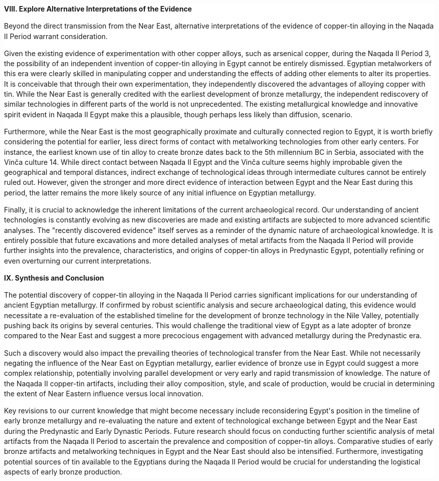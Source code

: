 **VIII. Explore Alternative Interpretations of the Evidence**

Beyond the direct transmission from the Near East, alternative interpretations of the evidence of copper-tin alloying in the Naqada II Period warrant consideration.

Given the existing evidence of experimentation with other copper alloys, such as arsenical copper, during the Naqada II Period 3, the possibility of an independent invention of copper-tin alloying in Egypt cannot be entirely dismissed. Egyptian metalworkers of this era were clearly skilled in manipulating copper and understanding the effects of adding other elements to alter its properties. It is conceivable that through their own experimentation, they independently discovered the advantages of alloying copper with tin. While the Near East is generally credited with the earliest development of bronze metallurgy, the independent rediscovery of similar technologies in different parts of the world is not unprecedented. The existing metallurgical knowledge and innovative spirit evident in Naqada II Egypt make this a plausible, though perhaps less likely than diffusion, scenario.

Furthermore, while the Near East is the most geographically proximate and culturally connected region to Egypt, it is worth briefly considering the potential for earlier, less direct forms of contact with metalworking technologies from other early centers. For instance, the earliest known use of tin alloy to create bronze dates back to the 5th millennium BC in Serbia, associated with the Vinča culture 14. While direct contact between Naqada II Egypt and the Vinča culture seems highly improbable given the geographical and temporal distances, indirect exchange of technological ideas through intermediate cultures cannot be entirely ruled out. However, given the stronger and more direct evidence of interaction between Egypt and the Near East during this period, the latter remains the more likely source of any initial influence on Egyptian metallurgy.

Finally, it is crucial to acknowledge the inherent limitations of the current archaeological record. Our understanding of ancient technologies is constantly evolving as new discoveries are made and existing artifacts are subjected to more advanced scientific analyses. The "recently discovered evidence" itself serves as a reminder of the dynamic nature of archaeological knowledge. It is entirely possible that future excavations and more detailed analyses of metal artifacts from the Naqada II Period will provide further insights into the prevalence, characteristics, and origins of copper-tin alloys in Predynastic Egypt, potentially refining or even overturning our current interpretations.

**IX. Synthesis and Conclusion**

The potential discovery of copper-tin alloying in the Naqada II Period carries significant implications for our understanding of ancient Egyptian metallurgy. If confirmed by robust scientific analysis and secure archaeological dating, this evidence would necessitate a re-evaluation of the established timeline for the development of bronze technology in the Nile Valley, potentially pushing back its origins by several centuries. This would challenge the traditional view of Egypt as a late adopter of bronze compared to the Near East and suggest a more precocious engagement with advanced metallurgy during the Predynastic era.

Such a discovery would also impact the prevailing theories of technological transfer from the Near East. While not necessarily negating the influence of the Near East on Egyptian metallurgy, earlier evidence of bronze use in Egypt could suggest a more complex relationship, potentially involving parallel development or very early and rapid transmission of knowledge. The nature of the Naqada II copper-tin artifacts, including their alloy composition, style, and scale of production, would be crucial in determining the extent of Near Eastern influence versus local innovation.

Key revisions to our current knowledge that might become necessary include reconsidering Egypt's position in the timeline of early bronze metallurgy and re-evaluating the nature and extent of technological exchange between Egypt and the Near East during the Predynastic and Early Dynastic Periods. Future research should focus on conducting further scientific analysis of metal artifacts from the Naqada II Period to ascertain the prevalence and composition of copper-tin alloys. Comparative studies of early bronze artifacts and metalworking techniques in Egypt and the Near East should also be intensified. Furthermore, investigating potential sources of tin available to the Egyptians during the Naqada II Period would be crucial for understanding the logistical aspects of early bronze production.
